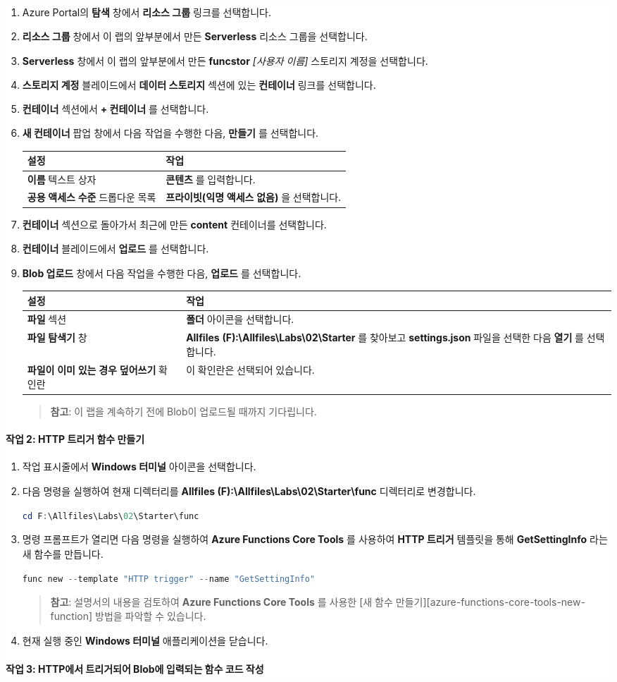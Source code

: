 1. Azure Portal의 **탐색** 창에서 **리소스 그룹** 링크를 선택합니다.

1. **리소스 그룹** 창에서 이 랩의 앞부분에서 만든 **Serverless** 리소스 그룹을 선택합니다.

1. **Serverless** 창에서 이 랩의 앞부분에서 만든 **funcstor** _[사용자 이름]_ 스토리지 계정을 선택합니다.

1. **스토리지 계정** 블레이드에서 **데이터 스토리지** 섹션에 있는 **컨테이너** 링크를 선택합니다.

1. **컨테이너** 섹션에서 **+ 컨테이너** 를 선택합니다.

1. **새 컨테이너** 팝업 창에서 다음 작업을 수행한 다음, **만들기** 를 선택합니다.

    | 설정                          | 작업                           |
    | -------------------------------- | -------------------------------- |
    | **이름** 텍스트 상자  | **콘텐츠** 를 입력합니다.     |
    | **공용 액세스 수준** 드롭다운 목록  | **프라이빗(익명 액세스 없음)** 을 선택합니다.     |

1. **컨테이너** 섹션으로 돌아가서 최근에 만든 **content** 컨테이너를 선택합니다.

1. **컨테이너** 블레이드에서 **업로드** 를 선택합니다.

1. **Blob 업로드** 창에서 다음 작업을 수행한 다음, **업로드** 를 선택합니다.

    | 설정                          | 작업                           |
    | -------------------------------- | -------------------------------- |
    | **파일** 섹션  | **폴더** 아이콘을 선택합니다.    |
    | **파일 탐색기** 창  | **Allfiles (F):\\Allfiles\\Labs\\02\\Starter** 를 찾아보고 **settings.json** 파일을 선택한 다음 **열기** 를 선택합니다.    |
    | **파일이 이미 있는 경우 덮어쓰기** 확인란  | 이 확인란은 선택되어 있습니다.   |

      > **참고**: 이 랩을 계속하기 전에 Blob이 업로드될 때까지 기다립니다.

#### <a name="task-2-create-an-http-triggered-function"></a>작업 2: HTTP 트리거 함수 만들기

1. 작업 표시줄에서 **Windows 터미널** 아이콘을 선택합니다.

1. 다음 명령을 실행하여 현재 디렉터리를 **Allfiles (F):\\Allfiles\\Labs\\02\\Starter\\func** 디렉터리로 변경합니다.

    ```powershell
    cd F:\Allfiles\Labs\02\Starter\func
    ```

1. 명령 프롬프트가 열리면 다음 명령을 실행하여 **Azure Functions Core Tools** 를 사용하여 **HTTP 트리거** 템플릿을 통해 **GetSettingInfo** 라는 새 함수를 만듭니다.

    ```powershell
    func new --template "HTTP trigger" --name "GetSettingInfo"
    ```

    > **참고**: 설명서의 내용을 검토하여 **Azure Functions Core Tools** 를 사용한 [새 함수 만들기][azure-functions-core-tools-new-function] 방법을 파악할 수 있습니다.

1. 현재 실행 중인 **Windows 터미널** 애플리케이션을 닫습니다.

#### <a name="task-3-write-http-triggered-and-blob-inputted-function-code"></a>작업 3: HTTP에서 트리거되어 Blob에 입력되는 함수 코드 작성
